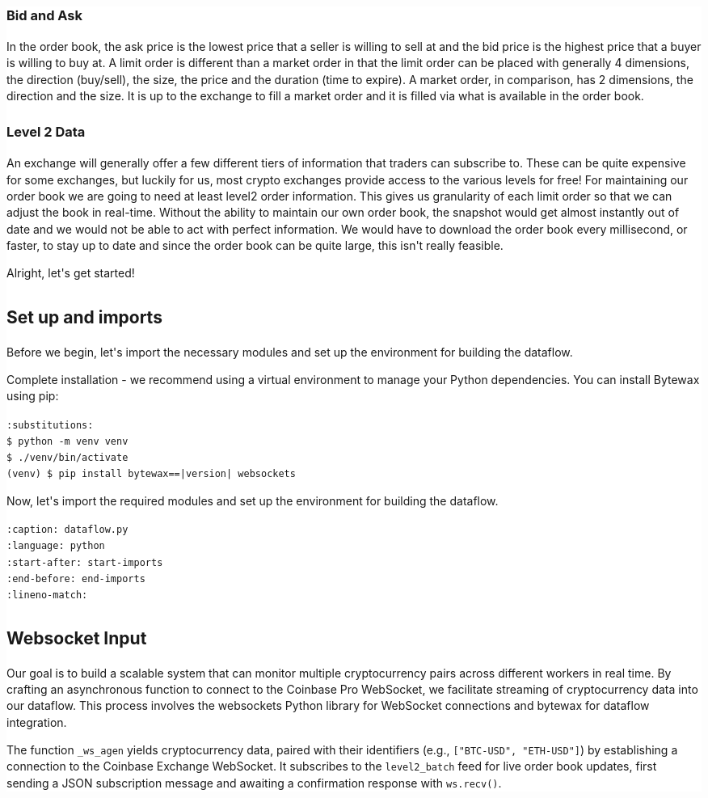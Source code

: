 ### Bid and Ask

In the order book, the ask price is the lowest price that a seller is willing to sell at and the bid price is the highest price that a buyer is willing to buy at. A limit order is different than a market order in that the limit order can be placed with generally 4 dimensions, the direction (buy/sell), the size, the price and the duration (time to expire). A market order, in comparison, has 2 dimensions, the direction and the size. It is up to the exchange to fill a market order and it is filled via what is available in the order book.

### Level 2 Data

An exchange will generally offer a few different tiers of information that traders can subscribe to. These can be quite expensive for some exchanges, but luckily for us, most crypto exchanges provide access to the various levels for free! For maintaining our order book we are going to need at least level2 order information. This gives us granularity of each limit order so that we can adjust the book in real-time. Without the ability to maintain our own order book, the snapshot would get almost instantly out of date and we would not be able to act with perfect information. We would have to download the order book every millisecond, or faster, to stay up to date and since the order book can be quite large, this isn't really feasible.

Alright, let's get started!

## Set up and imports

Before we begin, let's import the necessary modules and set up the environment for building the dataflow.

Complete installation - we recommend using a virtual environment to manage your Python dependencies. You can install Bytewax using pip:

```{code-block} console
:substitutions:
$ python -m venv venv
$ ./venv/bin/activate
(venv) $ pip install bytewax==|version| websockets
```

Now, let's import the required modules and set up the environment for building the dataflow.

```{literalinclude} orderbook_dataflow.py
:caption: dataflow.py
:language: python
:start-after: start-imports
:end-before: end-imports
:lineno-match:
```

## Websocket Input
Our goal is to build a scalable system that can monitor multiple cryptocurrency pairs across different workers in real time. By crafting an asynchronous function to connect to the Coinbase Pro WebSocket, we facilitate streaming of cryptocurrency data into our dataflow. This process involves the websockets Python library for WebSocket connections and bytewax for dataflow integration.

The function `_ws_agen` yields cryptocurrency data, paired with their identifiers (e.g., `["BTC-USD", "ETH-USD"]`) by establishing a connection to the Coinbase Exchange WebSocket. It subscribes to the `level2_batch` feed for live order book updates, first sending a JSON subscription message and awaiting a confirmation response with `ws.recv()`.
